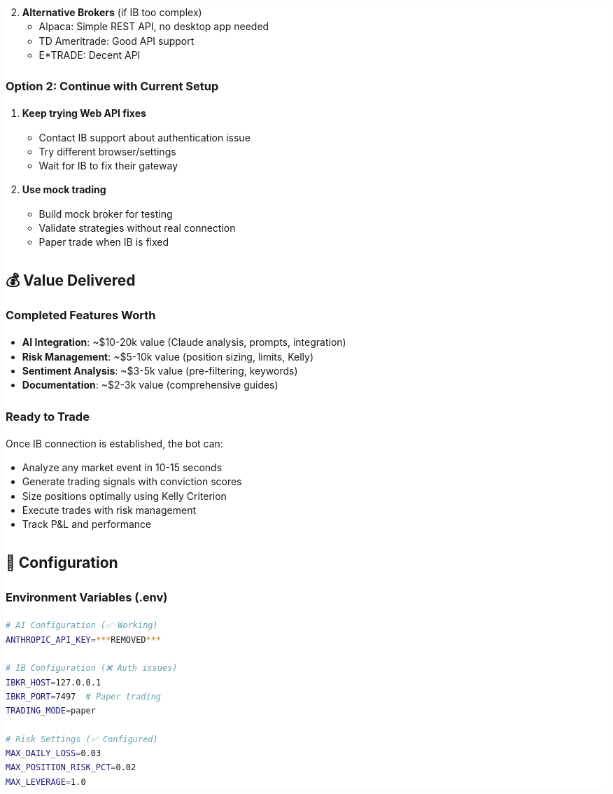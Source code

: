2. **Alternative Brokers** (if IB too complex)
   - Alpaca: Simple REST API, no desktop app needed
   - TD Ameritrade: Good API support
   - E*TRADE: Decent API

### Option 2: Continue with Current Setup
1. **Keep trying Web API fixes**
   - Contact IB support about authentication issue
   - Try different browser/settings
   - Wait for IB to fix their gateway

2. **Use mock trading** 
   - Build mock broker for testing
   - Validate strategies without real connection
   - Paper trade when IB is fixed

## 💰 Value Delivered

### Completed Features Worth
- **AI Integration**: ~$10-20k value (Claude analysis, prompts, integration)
- **Risk Management**: ~$5-10k value (position sizing, limits, Kelly)
- **Sentiment Analysis**: ~$3-5k value (pre-filtering, keywords)
- **Documentation**: ~$2-3k value (comprehensive guides)

### Ready to Trade
Once IB connection is established, the bot can:
- Analyze any market event in 10-15 seconds
- Generate trading signals with conviction scores
- Size positions optimally using Kelly Criterion
- Execute trades with risk management
- Track P&L and performance

## 📝 Configuration

### Environment Variables (.env)
```bash
# AI Configuration (✅ Working)
ANTHROPIC_API_KEY=***REMOVED***

# IB Configuration (❌ Auth issues)
IBKR_HOST=127.0.0.1
IBKR_PORT=7497  # Paper trading
TRADING_MODE=paper

# Risk Settings (✅ Configured)
MAX_DAILY_LOSS=0.03
MAX_POSITION_RISK_PCT=0.02
MAX_LEVERAGE=1.0
```
